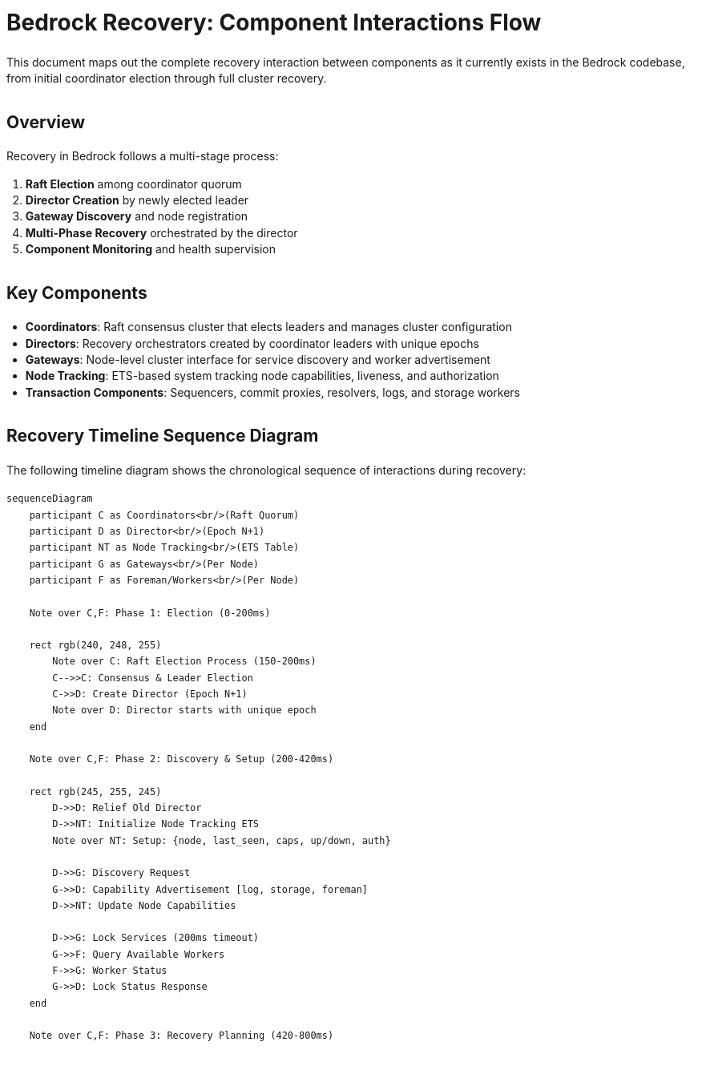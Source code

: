 # Bedrock Recovery: Component Interactions Flow

This document maps out the complete recovery interaction between components as it currently exists in the Bedrock codebase, from initial coordinator election through full cluster recovery.

## Overview

Recovery in Bedrock follows a multi-stage process:

1. **Raft Election** among coordinator quorum 
2. **Director Creation** by newly elected leader
3. **Gateway Discovery** and node registration
4. **Multi-Phase Recovery** orchestrated by the director
5. **Component Monitoring** and health supervision

## Key Components

- **Coordinators**: Raft consensus cluster that elects leaders and manages cluster configuration
- **Directors**: Recovery orchestrators created by coordinator leaders with unique epochs
- **Gateways**: Node-level cluster interface for service discovery and worker advertisement
- **Node Tracking**: ETS-based system tracking node capabilities, liveness, and authorization
- **Transaction Components**: Sequencers, commit proxies, resolvers, logs, and storage workers

## Recovery Timeline Sequence Diagram

The following timeline diagram shows the chronological sequence of interactions during recovery:

```mermaid
sequenceDiagram
    participant C as Coordinators<br/>(Raft Quorum)
    participant D as Director<br/>(Epoch N+1)
    participant NT as Node Tracking<br/>(ETS Table)
    participant G as Gateways<br/>(Per Node)
    participant F as Foreman/Workers<br/>(Per Node)

    Note over C,F: Phase 1: Election (0-200ms)
    
    rect rgb(240, 248, 255)
        Note over C: Raft Election Process (150-200ms)
        C-->>C: Consensus & Leader Election
        C->>D: Create Director (Epoch N+1)
        Note over D: Director starts with unique epoch
    end

    Note over C,F: Phase 2: Discovery & Setup (200-420ms)
    
    rect rgb(245, 255, 245)
        D->>D: Relief Old Director
        D->>NT: Initialize Node Tracking ETS
        Note over NT: Setup: {node, last_seen, caps, up/down, auth}
        
        D->>G: Discovery Request
        G->>D: Capability Advertisement [log, storage, foreman]
        D->>NT: Update Node Capabilities
        
        D->>G: Lock Services (200ms timeout)
        G->>F: Query Available Workers
        F->>G: Worker Status
        G->>D: Lock Status Response
    end

    Note over C,F: Phase 3: Recovery Planning (420-800ms)
    
```